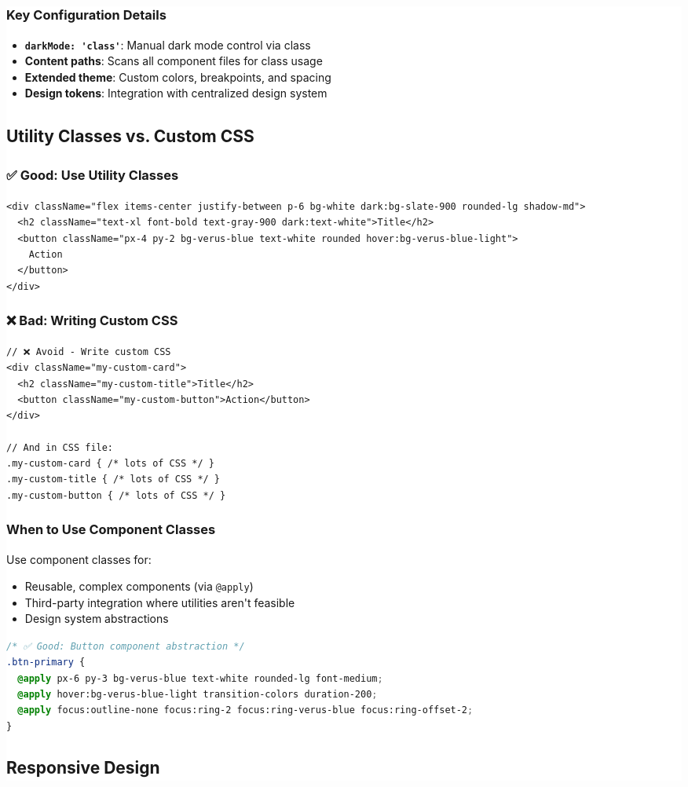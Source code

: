 ### Key Configuration Details

- **`darkMode: 'class'`**: Manual dark mode control via class
- **Content paths**: Scans all component files for class usage
- **Extended theme**: Custom colors, breakpoints, and spacing
- **Design tokens**: Integration with centralized design system

## Utility Classes vs. Custom CSS

### ✅ Good: Use Utility Classes

```tsx
<div className="flex items-center justify-between p-6 bg-white dark:bg-slate-900 rounded-lg shadow-md">
  <h2 className="text-xl font-bold text-gray-900 dark:text-white">Title</h2>
  <button className="px-4 py-2 bg-verus-blue text-white rounded hover:bg-verus-blue-light">
    Action
  </button>
</div>
```

### ❌ Bad: Writing Custom CSS

```tsx
// ❌ Avoid - Write custom CSS
<div className="my-custom-card">
  <h2 className="my-custom-title">Title</h2>
  <button className="my-custom-button">Action</button>
</div>

// And in CSS file:
.my-custom-card { /* lots of CSS */ }
.my-custom-title { /* lots of CSS */ }
.my-custom-button { /* lots of CSS */ }
```

### When to Use Component Classes

Use component classes for:
- Reusable, complex components (via `@apply`)
- Third-party integration where utilities aren't feasible
- Design system abstractions

```css
/* ✅ Good: Button component abstraction */
.btn-primary {
  @apply px-6 py-3 bg-verus-blue text-white rounded-lg font-medium;
  @apply hover:bg-verus-blue-light transition-colors duration-200;
  @apply focus:outline-none focus:ring-2 focus:ring-verus-blue focus:ring-offset-2;
}
```

## Responsive Design
